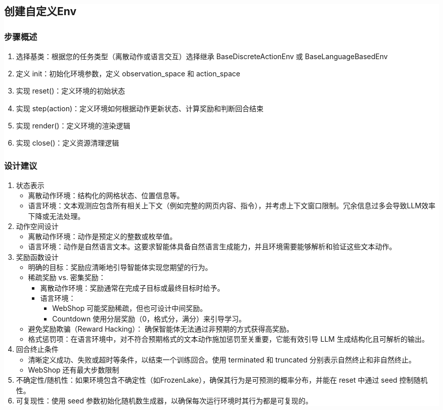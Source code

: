 ## 创建自定义Env

### 步骤概述
1. 选择基类：根据您的任务类型（离散动作或语言交互）选择继承 BaseDiscreteActionEnv 或 BaseLanguageBasedEnv

2. 定义 init：初始化环境参数，定义 observation_space 和 action_space

3. 实现 reset()：定义环境的初始状态

4. 实现 step(action)：定义环境如何根据动作更新状态、计算奖励和判断回合结束

5. 实现 render()：定义环境的渲染逻辑

6. 实现 close()：定义资源清理逻辑

### 设计建议
1. 状态表示
   - 离散动作环境：结构化的网格状态、位置信息等。
   - 语言环境：文本观测应包含所有相关上下文（例如完整的网页内容、指令），并考虑上下文窗口限制。冗余信息过多会导致LLM效率下降或无法处理。
2. 动作空间设计
   - 离散动作环境：动作是预定义的整数或枚举值。
   - 语言环境：动作是自然语言文本。这要求智能体具备自然语言生成能力，并且环境需要能够解析和验证这些文本动作。
3. 奖励函数设计
   - 明确的目标：奖励应清晰地引导智能体实现您期望的行为。
   - 稀疏奖励 vs. 密集奖励：
     - 离散动作环境：奖励通常在完成子目标或最终目标时给予。
     - 语言环境：
        - WebShop 可能奖励稀疏，但也可设计中间奖励。
        - Countdown 使用分层奖励（0，格式分，满分）来引导学习。
    - 避免奖励欺骗（Reward Hacking）： 确保智能体无法通过非预期的方式获得高奖励。
    - 格式惩罚项：在语言环境中，对不符合预期格式的文本动作施加惩罚至关重要，它能有效引导 LLM 生成结构化且可解析的输出。
4. 回合终止条件
   - 清晰定义成功、失败或超时等条件，以结束一个训练回合。使用 terminated 和 truncated 分别表示自然终止和非自然终止。
   - WebShop 还有最大步数限制
5. 不确定性/随机性：如果环境包含不确定性（如FrozenLake），确保其行为是可预测的概率分布，并能在 reset 中通过 seed 控制随机性。
6. 可复现性：使用 seed 参数初始化随机数生成器，以确保每次运行环境时其行为都是可复现的。

